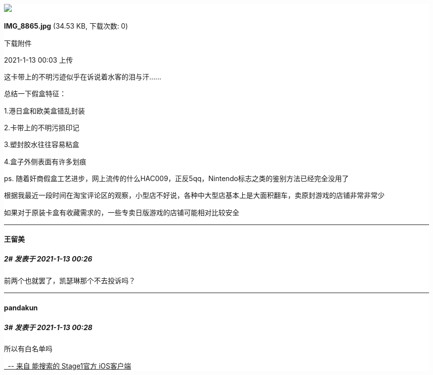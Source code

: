 <img src="https://img.saraba1st.com/forum/202101/13/000339v07kxbl7nshfz78f.jpg" referrerpolicy="no-referrer">


<strong>IMG_8865.jpg</strong> (34.53 KB, 下载次数: 0)

下载附件

2021-1-13 00:03 上传






这卡带上的不明污迹似乎在诉说着水客的泪与汗......


总结一下假盒特征：

1.港日盒和欧美盒错乱封装

2.卡带上的不明污损印记

3.塑封胶水往往容易粘盒

4.盒子外侧表面有许多划痕


ps. 随着奸商假盒工艺进步，网上流传的什么HAC009，正反5qq，Nintendo标志之类的鉴别方法已经完全没用了


根据我最近一段时间在淘宝评论区的观察，小型店不好说，各种中大型店基本上是大面积翻车，卖原封游戏的店铺非常非常少

如果对于原装卡盒有收藏需求的，一些专卖日版游戏的店铺可能相对比较安全







*****

####  王留美  
##### 2#       发表于 2021-1-13 00:26




前两个也就罢了，凯瑟琳那个不去投诉吗？







*****

####  pandakun  
##### 3#       发表于 2021-1-13 00:28




所以有白名单吗

[  -- 来自 能搜索的 Stage1官方 iOS客户端](https://itunes.apple.com/fi/app/saraba1st/id1221237470?mt=8)

